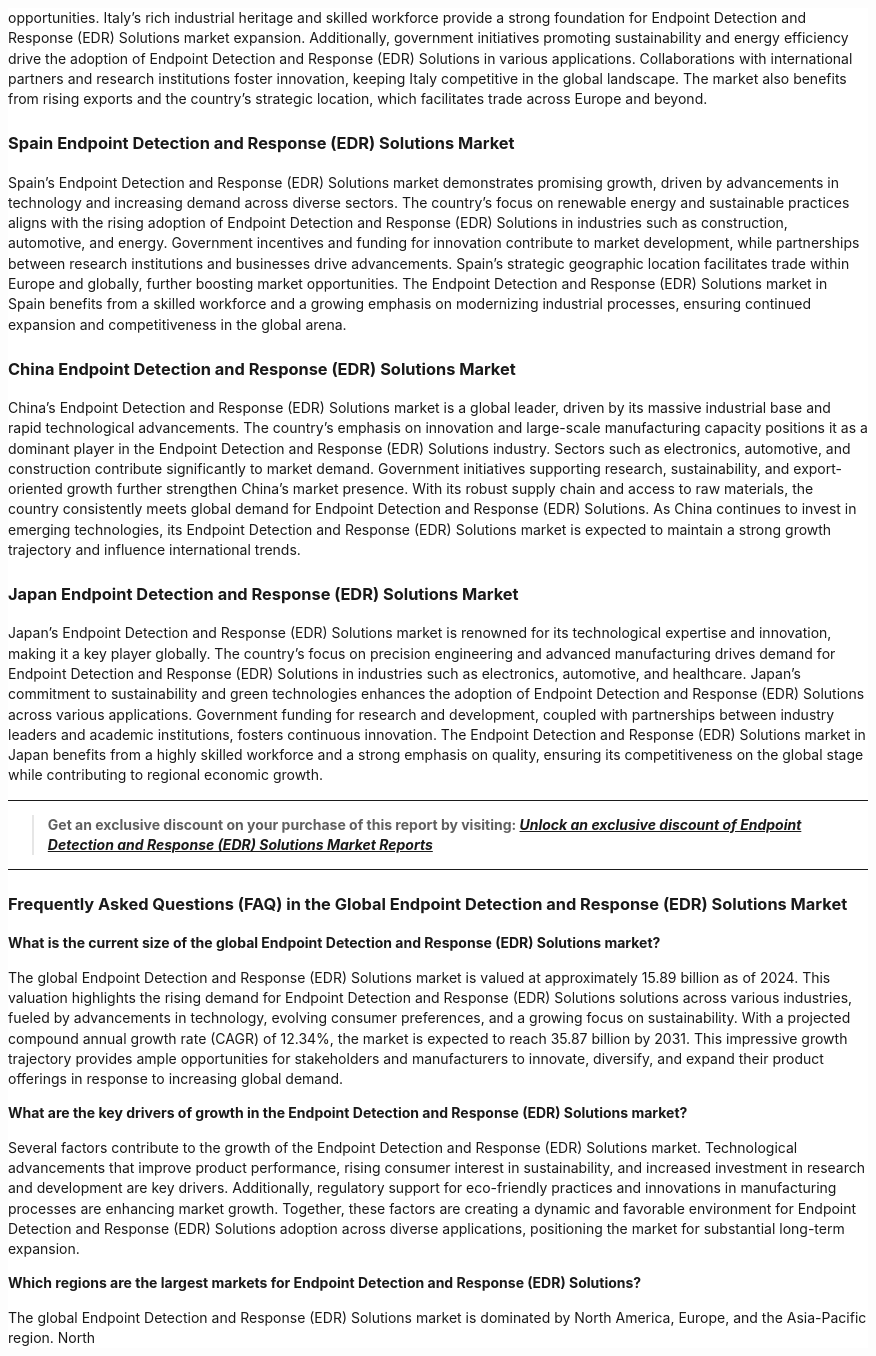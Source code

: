 opportunities. Italy&rsquo;s rich industrial heritage and skilled workforce provide a strong foundation for Endpoint Detection and Response (EDR) Solutions market expansion. Additionally, government initiatives promoting sustainability and energy efficiency drive the adoption of Endpoint Detection and Response (EDR) Solutions in various applications. Collaborations with international partners and research institutions foster innovation, keeping Italy competitive in the global landscape. The market also benefits from rising exports and the country&rsquo;s strategic location, which facilitates trade across Europe and beyond.</p><h3>Spain Endpoint Detection and Response (EDR) Solutions Market</h3><p>Spain&rsquo;s Endpoint Detection and Response (EDR) Solutions market demonstrates promising growth, driven by advancements in technology and increasing demand across diverse sectors. The country&rsquo;s focus on renewable energy and sustainable practices aligns with the rising adoption of Endpoint Detection and Response (EDR) Solutions in industries such as construction, automotive, and energy. Government incentives and funding for innovation contribute to market development, while partnerships between research institutions and businesses drive advancements. Spain&rsquo;s strategic geographic location facilitates trade within Europe and globally, further boosting market opportunities. The Endpoint Detection and Response (EDR) Solutions market in Spain benefits from a skilled workforce and a growing emphasis on modernizing industrial processes, ensuring continued expansion and competitiveness in the global arena.</p><h3>China Endpoint Detection and Response (EDR) Solutions Market</h3><p>China&rsquo;s Endpoint Detection and Response (EDR) Solutions market is a global leader, driven by its massive industrial base and rapid technological advancements. The country&rsquo;s emphasis on innovation and large-scale manufacturing capacity positions it as a dominant player in the Endpoint Detection and Response (EDR) Solutions industry. Sectors such as electronics, automotive, and construction contribute significantly to market demand. Government initiatives supporting research, sustainability, and export-oriented growth further strengthen China&rsquo;s market presence. With its robust supply chain and access to raw materials, the country consistently meets global demand for Endpoint Detection and Response (EDR) Solutions. As China continues to invest in emerging technologies, its Endpoint Detection and Response (EDR) Solutions market is expected to maintain a strong growth trajectory and influence international trends.</p><h3>Japan Endpoint Detection and Response (EDR) Solutions Market</h3><p>Japan&rsquo;s Endpoint Detection and Response (EDR) Solutions market is renowned for its technological expertise and innovation, making it a key player globally. The country&rsquo;s focus on precision engineering and advanced manufacturing drives demand for Endpoint Detection and Response (EDR) Solutions in industries such as electronics, automotive, and healthcare. Japan&rsquo;s commitment to sustainability and green technologies enhances the adoption of Endpoint Detection and Response (EDR) Solutions across various applications. Government funding for research and development, coupled with partnerships between industry leaders and academic institutions, fosters continuous innovation. The Endpoint Detection and Response (EDR) Solutions market in Japan benefits from a highly skilled workforce and a strong emphasis on quality, ensuring its competitiveness on the global stage while contributing to regional economic growth.</p><hr /><blockquote><p><strong>Get an exclusive discount on your purchase of this report by visiting: <em><a href="://marketresearchpulse.com/ask-for-discount/3545?utm_source=Github&amp;utm_medium=026">Unlock an exclusive discount of Endpoint Detection and Response (EDR) Solutions Market Reports</a></em>&nbsp;</strong></p></blockquote><hr /><h3>Frequently Asked Questions (FAQ) in the Global Endpoint Detection and Response (EDR) Solutions Market</h3><p><strong>What is the current size of the global Endpoint Detection and Response (EDR) Solutions market?</strong></p><p>The global Endpoint Detection and Response (EDR) Solutions market is valued at approximately 15.89 billion as of 2024. This valuation highlights the rising demand for Endpoint Detection and Response (EDR) Solutions solutions across various industries, fueled by advancements in technology, evolving consumer preferences, and a growing focus on sustainability. With a projected compound annual growth rate (CAGR) of 12.34%, the market is expected to reach 35.87 billion by 2031. This impressive growth trajectory provides ample opportunities for stakeholders and manufacturers to innovate, diversify, and expand their product offerings in response to increasing global demand.</p><p><strong>What are the key drivers of growth in the Endpoint Detection and Response (EDR) Solutions market?</strong></p><p>Several factors contribute to the growth of the Endpoint Detection and Response (EDR) Solutions market. Technological advancements that improve product performance, rising consumer interest in sustainability, and increased investment in research and development are key drivers. Additionally, regulatory support for eco-friendly practices and innovations in manufacturing processes are enhancing market growth. Together, these factors are creating a dynamic and favorable environment for Endpoint Detection and Response (EDR) Solutions adoption across diverse applications, positioning the market for substantial long-term expansion.</p><p><strong>Which regions are the largest markets for Endpoint Detection and Response (EDR) Solutions?</strong></p><p>The global Endpoint Detection and Response (EDR) Solutions market is dominated by North America, Europe, and the Asia-Pacific region. North